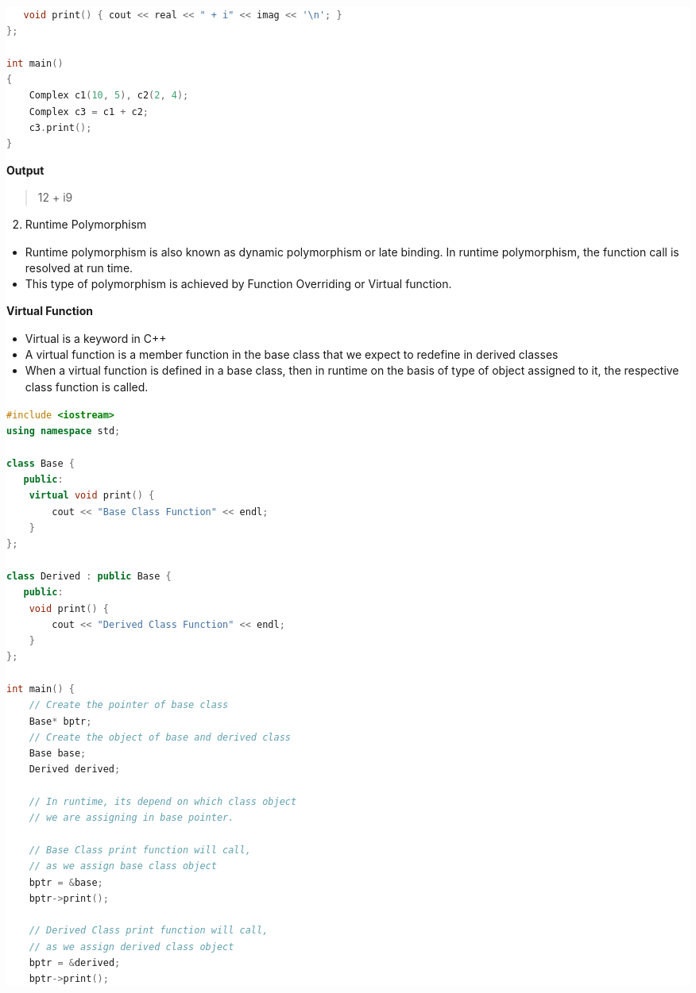 ```C++
   void print() { cout << real << " + i" << imag << '\n'; }
};

int main()
{
	Complex c1(10, 5), c2(2, 4);
	Complex c3 = c1 + c2;
	c3.print();
}
```

**Output**

> 12 + i9

2. Runtime Polymorphism

- Runtime polymorphism is also known as dynamic polymorphism or late binding. In runtime polymorphism, the function call is resolved at run time.
- This type of polymorphism is achieved by Function Overriding or Virtual function.

**Virtual Function**

- Virtual is a keyword in C++
- A virtual function is a member function in the base class that we expect to redefine in derived classes
- When a virtual function is defined in a base class, then in runtime on the basis of type of object assigned to it, the respective class function is called.

```C++
#include <iostream>
using namespace std;

class Base {
   public:
    virtual void print() {
        cout << "Base Class Function" << endl;
    }
};

class Derived : public Base {
   public:
    void print() {
        cout << "Derived Class Function" << endl;
    }
};

int main() {
    // Create the pointer of base class
    Base* bptr;
    // Create the object of base and derived class
    Base base;
    Derived derived;

    // In runtime, its depend on which class object
    // we are assigning in base pointer.

    // Base Class print function will call,
    // as we assign base class object
    bptr = &base;
    bptr->print();

    // Derived Class print function will call,
    // as we assign derived class object
    bptr = &derived;
    bptr->print();
```